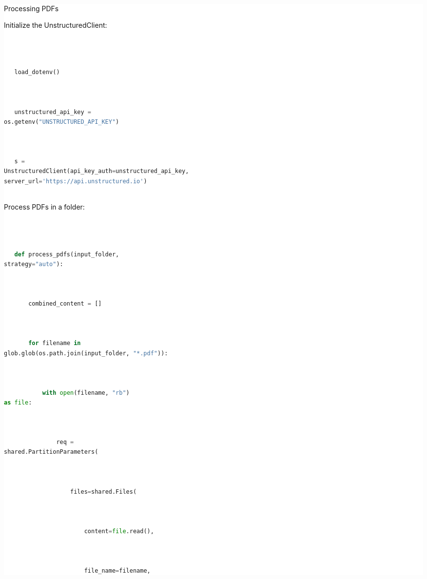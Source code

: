 Processing PDFs

Initialize the UnstructuredClient:

```python



   load_dotenv()



   unstructured_api_key =
os.getenv("UNSTRUCTURED_API_KEY")



   s =
UnstructuredClient(api_key_auth=unstructured_api_key,
server_url='https://api.unstructured.io')



```

Process PDFs in a folder:

```python



   def process_pdfs(input_folder,
strategy="auto"):



       combined_content = []



       for filename in
glob.glob(os.path.join(input_folder, "*.pdf")):



           with open(filename, "rb")
as file:



               req =
shared.PartitionParameters(



                   files=shared.Files(



                       content=file.read(),



                       file_name=filename,


```